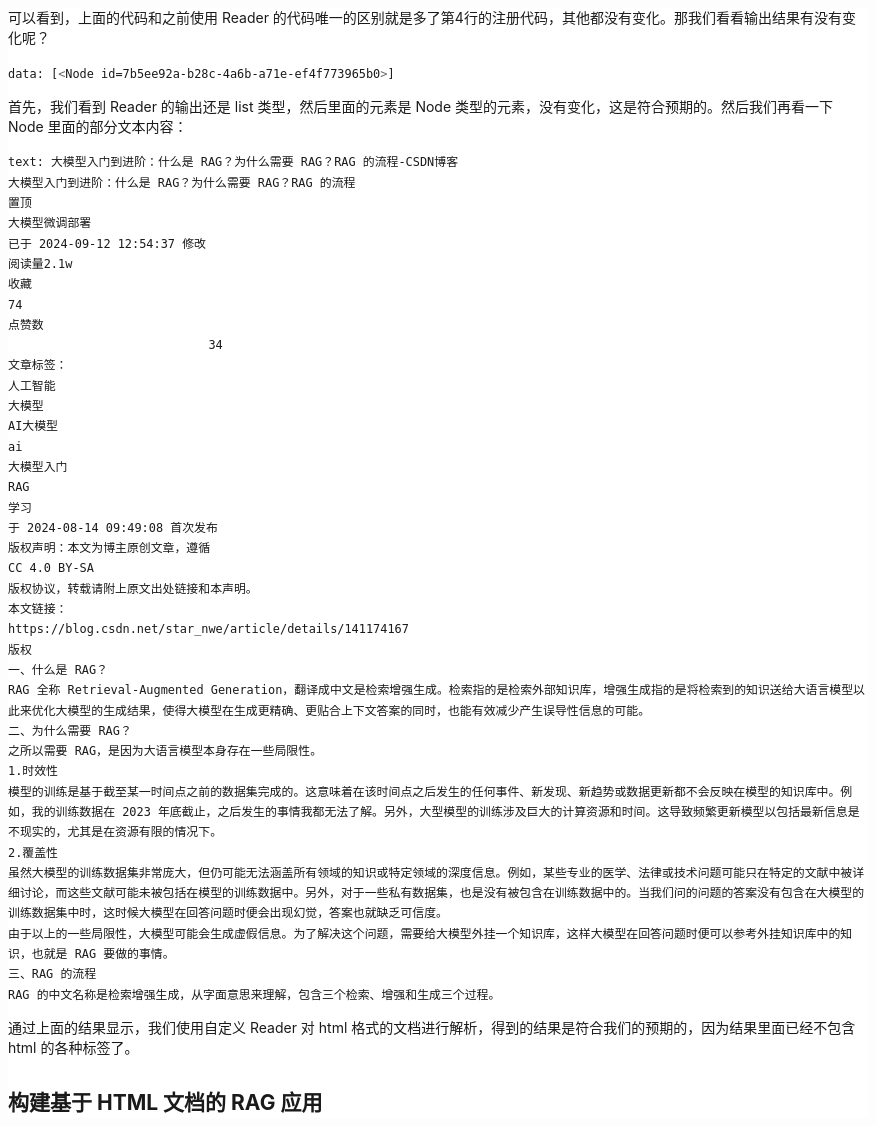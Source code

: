 可以看到，上面的代码和之前使用 Reader 的代码唯一的区别就是多了第4行的注册代码，其他都没有变化。那我们看看输出结果有没有变化呢？

```bash
data: [<Node id=7b5ee92a-b28c-4a6b-a71e-ef4f773965b0>]
```

首先，我们看到 Reader 的输出还是 list 类型，然后里面的元素是 Node 类型的元素，没有变化，这是符合预期的。然后我们再看一下 Node 里面的部分文本内容：

```bash
text: 大模型入门到进阶：什么是 RAG？为什么需要 RAG？RAG 的流程-CSDN博客
大模型入门到进阶：什么是 RAG？为什么需要 RAG？RAG 的流程
置顶
大模型微调部署
已于 2024-09-12 12:54:37 修改
阅读量2.1w
收藏
74
点赞数
                            34
文章标签：
人工智能
大模型
AI大模型
ai
大模型入门
RAG
学习
于 2024-08-14 09:49:08 首次发布
版权声明：本文为博主原创文章，遵循
CC 4.0 BY-SA
版权协议，转载请附上原文出处链接和本声明。
本文链接：
https://blog.csdn.net/star_nwe/article/details/141174167
版权
一、什么是 RAG？
RAG 全称 Retrieval-Augmented Generation，翻译成中文是检索增强生成。检索指的是检索外部知识库，增强生成指的是将检索到的知识送给大语言模型以此来优化大模型的生成结果，使得大模型在生成更精确、更贴合上下文答案的同时，也能有效减少产生误导性信息的可能。
二、为什么需要 RAG？
之所以需要 RAG，是因为大语言模型本身存在一些局限性。
1.时效性
模型的训练是基于截至某一时间点之前的数据集完成的。这意味着在该时间点之后发生的任何事件、新发现、新趋势或数据更新都不会反映在模型的知识库中。例如，我的训练数据在 2023 年底截止，之后发生的事情我都无法了解。另外，大型模型的训练涉及巨大的计算资源和时间。这导致频繁更新模型以包括最新信息是不现实的，尤其是在资源有限的情况下。
2.覆盖性
虽然大模型的训练数据集非常庞大，但仍可能无法涵盖所有领域的知识或特定领域的深度信息。例如，某些专业的医学、法律或技术问题可能只在特定的文献中被详细讨论，而这些文献可能未被包括在模型的训练数据中。另外，对于一些私有数据集，也是没有被包含在训练数据中的。当我们问的问题的答案没有包含在大模型的训练数据集中时，这时候大模型在回答问题时便会出现幻觉，答案也就缺乏可信度。
由于以上的一些局限性，大模型可能会生成虚假信息。为了解决这个问题，需要给大模型外挂一个知识库，这样大模型在回答问题时便可以参考外挂知识库中的知识，也就是 RAG 要做的事情。
三、RAG 的流程
RAG 的中文名称是检索增强生成，从字面意思来理解，包含三个检索、增强和生成三个过程。
```

通过上面的结果显示，我们使用自定义 Reader 对 html 格式的文档进行解析，得到的结果是符合我们的预期的，因为结果里面已经不包含 html 的各种标签了。

## 构建基于 HTML 文档的 RAG 应用
